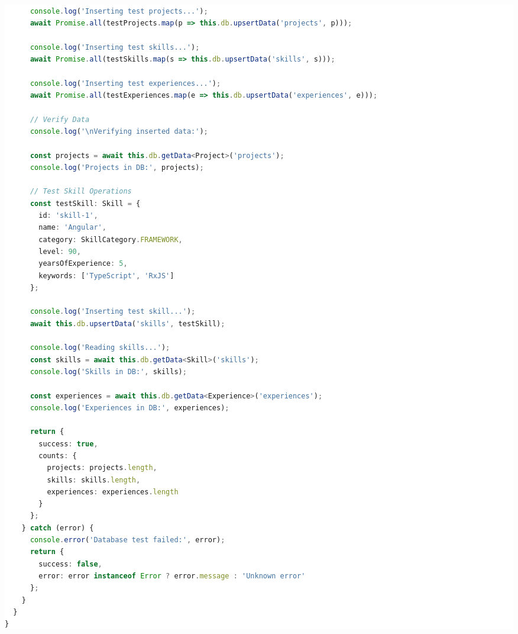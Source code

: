 ```ts
      console.log('Inserting test projects...');
      await Promise.all(testProjects.map(p => this.db.upsertData('projects', p)));

      console.log('Inserting test skills...');
      await Promise.all(testSkills.map(s => this.db.upsertData('skills', s)));

      console.log('Inserting test experiences...');
      await Promise.all(testExperiences.map(e => this.db.upsertData('experiences', e)));

      // Verify Data
      console.log('\nVerifying inserted data:');

      const projects = await this.db.getData<Project>('projects');
      console.log('Projects in DB:', projects);

      // Test Skill Operations
      const testSkill: Skill = {
        id: 'skill-1',
        name: 'Angular',
        category: SkillCategory.FRAMEWORK,
        level: 90,
        yearsOfExperience: 5,
        keywords: ['TypeScript', 'RxJS']
      };

      console.log('Inserting test skill...');
      await this.db.upsertData('skills', testSkill);

      console.log('Reading skills...');
      const skills = await this.db.getData<Skill>('skills');
      console.log('Skills in DB:', skills);

      const experiences = await this.db.getData<Experience>('experiences');
      console.log('Experiences in DB:', experiences);

      return {
        success: true,
        counts: {
          projects: projects.length,
          skills: skills.length,
          experiences: experiences.length
        }
      };
    } catch (error) {
      console.error('Database test failed:', error);
      return {
        success: false,
        error: error instanceof Error ? error.message : 'Unknown error'
      };
    }
  }
}

```
